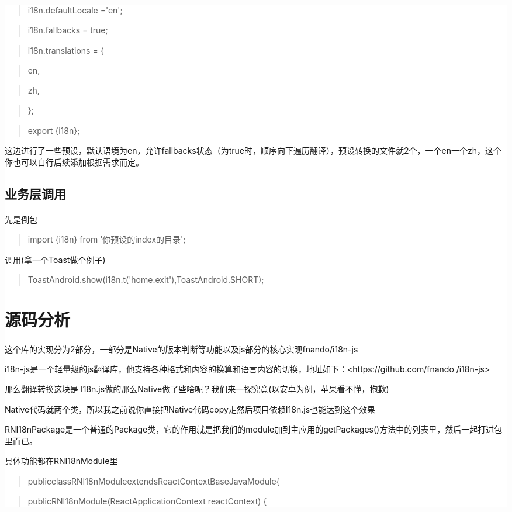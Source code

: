 > i18n.defaultLocale ='en';

>

> i18n.fallbacks = true;

>

> i18n.translations = {

>

> en,

>

> zh,

>

> };

>

> export {i18n};

这边进行了一些预设，默认语境为en，允许fallbacks状态（为true时，顺序向下遍历翻译），预设转换的文件就2个，一个en一个zh，这个你也可以自行后续添加根据需求而定。

## 业务层调用

先是倒包

> import {i18n} from '你预设的index的目录';

调用(拿一个Toast做个例子)

> ToastAndroid.show(i18n.t('home.exit'),ToastAndroid.SHORT);

  

# 源码分析

这个库的实现分为2部分，一部分是Native的版本判断等功能以及js部分的核心实现fnando/i18n-js

i18n-js是一个轻量级的js翻译库，他支持各种格式和内容的换算和语言内容的切换，地址如下：<https://github.com/fnando
/i18n-js>

那么翻译转换这块是 I18n.js做的那么Native做了些啥呢？我们来一探究竟(以安卓为例，苹果看不懂，抱歉)

Native代码就两个类，所以我之前说你直接把Native代码copy走然后项目依赖I18n.js也能达到这个效果

RNI18nPackage是一个普通的Package类，它的作用就是把我们的module加到主应用的getPackages()方法中的列表里，然后一起打进包里而已。

具体功能都在RNI18nModule里

> publicclassRNI18nModuleextendsReactContextBaseJavaModule{

>

> publicRNI18nModule(ReactApplicationContext reactContext) {

>
